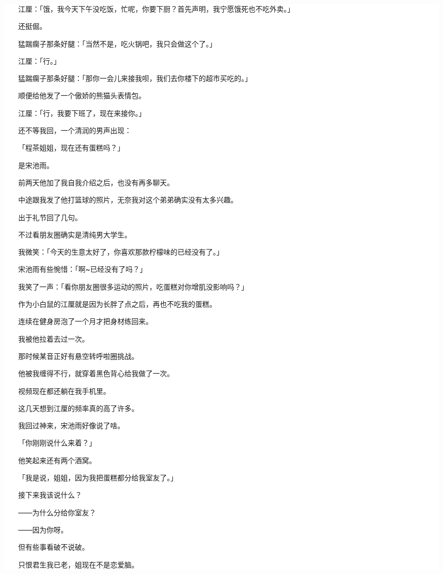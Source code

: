 &emsp;&emsp;江厘：「饿，我今天下午没吃饭，忙呢，你要下厨？首先声明，我宁愿饿死也不吃外卖。」  
  
&emsp;&emsp;还挺倔。  
  
&emsp;&emsp;猛踹瘸子那条好腿：「当然不是，吃火锅吧，我只会做这个了。」  
  
&emsp;&emsp;江厘：「行。」  
  
&emsp;&emsp;猛踹瘸子那条好腿：「那你一会儿来接我呗，我们去你楼下的超市买吃的。」  
  
&emsp;&emsp;顺便给他发了一个傲娇的熊猫头表情包。  
  
&emsp;&emsp;江厘：「行，我要下班了，现在来接你。」  
  
&emsp;&emsp;还不等我回，一个清润的男声出现：  
  
&emsp;&emsp;「程茶姐姐，现在还有蛋糕吗？」  
  
&emsp;&emsp;是宋池雨。  
  
&emsp;&emsp;前两天他加了我自我介绍之后，也没有再多聊天。  
  
&emsp;&emsp;中途跟我发了他打篮球的照片，无奈我对这个弟弟确实没有太多兴趣。  
  
&emsp;&emsp;出于礼节回了几句。  
  
&emsp;&emsp;不过看朋友圈确实是清纯男大学生。  
  
&emsp;&emsp;我微笑：「今天的生意太好了，你喜欢那款柠檬味的已经没有了。」  
  
&emsp;&emsp;宋池雨有些惋惜：「啊~已经没有了吗？」  
  
&emsp;&emsp;我笑了一声：「看你朋友圈很多运动的照片，吃蛋糕对你增肌没影响吗？」  
  
&emsp;&emsp;作为小白鼠的江厘就是因为长胖了点之后，再也不吃我的蛋糕。  
  
&emsp;&emsp;连续在健身房泡了一个月才把身材练回来。  
  
&emsp;&emsp;我被他拉着去过一次。  
  
&emsp;&emsp;那时候某音正好有悬空转呼啦圈挑战。  
  
&emsp;&emsp;他被我缠得不行，就穿着黑色背心给我做了一次。  
  
&emsp;&emsp;视频现在都还躺在我手机里。  
  
&emsp;&emsp;这几天想到江厘的频率真的高了许多。  
  
&emsp;&emsp;我回过神来，宋池雨好像说了啥。  
  
&emsp;&emsp;「你刚刚说什么来着？」  
  
&emsp;&emsp;他笑起来还有两个酒窝。  
  
&emsp;&emsp;「我是说，姐姐，因为我把蛋糕都分给我室友了。」  
  
&emsp;&emsp;接下来我该说什么？  
  
&emsp;&emsp;——为什么分给你室友？  
  
&emsp;&emsp;——因为你呀。  
  
&emsp;&emsp;但有些事看破不说破。  
  
&emsp;&emsp;只恨君生我已老，姐现在不是恋爱脑。  
  